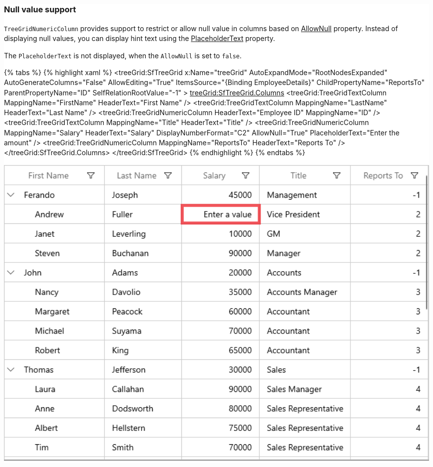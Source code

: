 ### Null value support

`TreeGridNumericColumn` provides support to restrict or allow null value in columns based on [AllowNull](https://help.syncfusion.com/cr/winui/Syncfusion.UI.Xaml.TreeGrid.TreeGridNumericColumn.html#Syncfusion_UI_Xaml_TreeGrid_TreeGridNumericColumn_AllowNull) property. Instead of displaying null values, you can display hint text using the [PlaceholderText](https://help.syncfusion.com/cr/winui/Syncfusion.UI.Xaml.TreeGrid.TreeGridNumericColumn.html#Syncfusion_UI_Xaml_TreeGrid_TreeGridNumericColumn_PlaceholderText) property.

The `PlaceholderText` is not displayed, when the `AllowNull` is set to `false`.

{% tabs %}
{% highlight xaml %}
<treeGrid:SfTreeGrid x:Name="treeGrid"
                AutoExpandMode="RootNodesExpanded" 
                AutoGenerateColumns="False" 
                AllowEditing="True"
                ItemsSource="{Binding EmployeeDetails}"
                ChildPropertyName="ReportsTo" 
                ParentPropertyName="ID"
                SelfRelationRootValue="-1"  >
    <treeGrid:SfTreeGrid.Columns>
        <treeGrid:TreeGridTextColumn MappingName="FirstName" HeaderText="First Name" />
        <treeGrid:TreeGridTextColumn MappingName="LastName" HeaderText="Last Name" />
        <treeGrid:TreeGridNumericColumn HeaderText="Employee ID" MappingName="ID" />
        <treeGrid:TreeGridTextColumn MappingName="Title" HeaderText="Title" />
        <treeGrid:TreeGridNumericColumn MappingName="Salary" HeaderText="Salary" DisplayNumberFormat="C2"
                                        AllowNull="True" PlaceholderText="Enter the amount" />
        <treeGrid:TreeGridNumericColumn MappingName="ReportsTo" HeaderText="Reports To" />
    </treeGrid:SfTreeGrid.Columns>
</treeGrid:SfTreeGrid>
{% endhighlight %}
{% endtabs %}

<img src="Column-Type-images/winui-treegrid-NumericColumn_AllowNullValue-column.png" alt="WinUI TreeGrid Column with NumericColumn" width="100%" Height="Auto"/>
